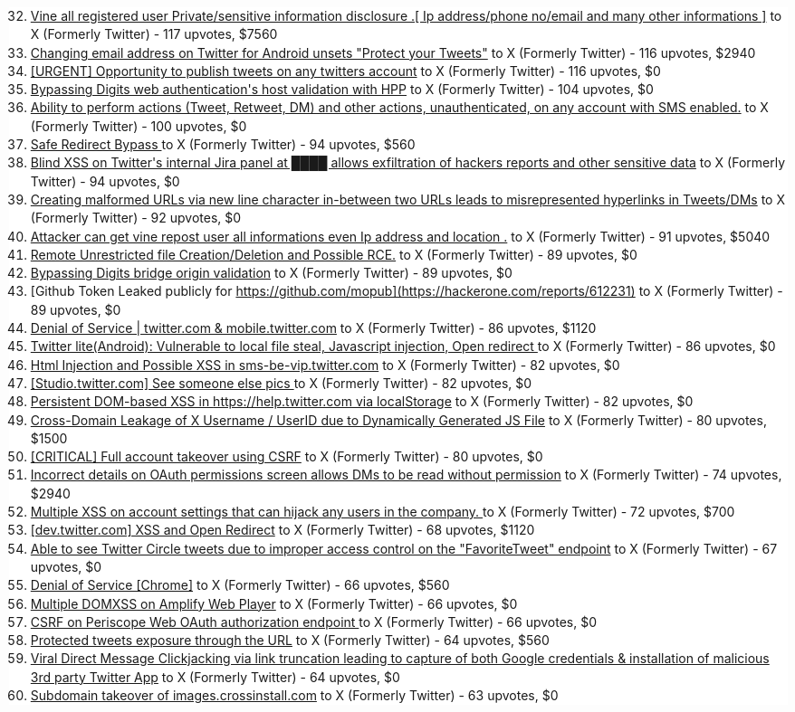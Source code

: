 32. [Vine all registered user Private/sensitive information disclosure .[ Ip address/phone no/email and many other informations ]](https://hackerone.com/reports/202823) to X (Formerly Twitter) - 117 upvotes, $7560
33. [Changing email address on Twitter for Android unsets "Protect your Tweets"](https://hackerone.com/reports/472013) to X (Formerly Twitter) - 116 upvotes, $2940
34. [[URGENT] Opportunity to publish tweets on any twitters account](https://hackerone.com/reports/208978) to X (Formerly Twitter) - 116 upvotes, $0
35. [Bypassing Digits web authentication's host validation with HPP](https://hackerone.com/reports/114169) to X (Formerly Twitter) - 104 upvotes, $0
36. [Ability to perform actions (Tweet, Retweet, DM) and other actions, unauthenticated, on any account with SMS enabled.](https://hackerone.com/reports/470749) to X (Formerly Twitter) - 100 upvotes, $0
37. [Safe Redirect Bypass ](https://hackerone.com/reports/945990) to X (Formerly Twitter) - 94 upvotes, $560
38. [Blind XSS on Twitter's internal Jira panel at ████ allows exfiltration of hackers reports and other sensitive data](https://hackerone.com/reports/1369674) to X (Formerly Twitter) - 94 upvotes, $0
39. [Creating malformed URLs via new line character in-between two URLs leads to misrepresented hyperlinks in Tweets/DMs](https://hackerone.com/reports/712979) to X (Formerly Twitter) - 92 upvotes, $0
40. [Attacker can get vine repost user all informations even Ip address and location .](https://hackerone.com/reports/201300) to X (Formerly Twitter) - 91 upvotes, $5040
41. [Remote Unrestricted file Creation/Deletion and Possible RCE.](https://hackerone.com/reports/191884) to X (Formerly Twitter) - 89 upvotes, $0
42. [Bypassing Digits bridge origin validation](https://hackerone.com/reports/110467) to X (Formerly Twitter) - 89 upvotes, $0
43. [Github Token Leaked publicly for https://github.com/mopub](https://hackerone.com/reports/612231) to X (Formerly Twitter) - 89 upvotes, $0
44. [Denial of Service | twitter.com & mobile.twitter.com](https://hackerone.com/reports/903740) to X (Formerly Twitter) - 86 upvotes, $1120
45. [Twitter lite(Android): Vulnerable to local file steal, Javascript injection, Open redirect ](https://hackerone.com/reports/499348) to X (Formerly Twitter) - 86 upvotes, $0
46. [Html Injection and Possible XSS in sms-be-vip.twitter.com](https://hackerone.com/reports/150179) to X (Formerly Twitter) - 82 upvotes, $0
47. [[Studio.twitter.com] See someone else pics ](https://hackerone.com/reports/164649) to X (Formerly Twitter) - 82 upvotes, $0
48. [Persistent DOM-based XSS in https://help.twitter.com via localStorage](https://hackerone.com/reports/297968) to X (Formerly Twitter) - 82 upvotes, $0
49. [Cross-Domain Leakage of X Username / UserID due to  Dynamically Generated JS File](https://hackerone.com/reports/2244229) to X (Formerly Twitter) - 80 upvotes, $1500
50. [[CRITICAL] Full account takeover using CSRF](https://hackerone.com/reports/235642) to X (Formerly Twitter) - 80 upvotes, $0
51. [Incorrect details on OAuth permissions screen allows DMs to be read without permission](https://hackerone.com/reports/434763) to X (Formerly Twitter) - 74 upvotes, $2940
52. [Multiple XSS on account settings that can hijack any users in the company. ](https://hackerone.com/reports/503298) to X (Formerly Twitter) - 72 upvotes, $700
53. [[dev.twitter.com] XSS and Open Redirect](https://hackerone.com/reports/260744) to X (Formerly Twitter) - 68 upvotes, $1120
54. [Able to see Twitter Circle tweets due to improper access control on the "FavoriteTweet" endpoint](https://hackerone.com/reports/1694304) to X (Formerly Twitter) - 67 upvotes, $0
55. [Denial of Service  [Chrome]](https://hackerone.com/reports/921286) to X (Formerly Twitter) - 66 upvotes, $560
56. [Multiple DOMXSS on Amplify Web Player](https://hackerone.com/reports/88719) to X (Formerly Twitter) - 66 upvotes, $0
57. [CSRF on Periscope Web OAuth authorization endpoint ](https://hackerone.com/reports/215381) to X (Formerly Twitter) - 66 upvotes, $0
58. [Protected tweets exposure through the URL](https://hackerone.com/reports/491473) to X (Formerly Twitter) - 64 upvotes, $560
59. [Viral Direct Message Clickjacking via link truncation leading to capture of both Google credentials & installation of malicious 3rd party Twitter App](https://hackerone.com/reports/643274) to X (Formerly Twitter) - 64 upvotes, $0
60. [Subdomain takeover of images.crossinstall.com](https://hackerone.com/reports/1406335) to X (Formerly Twitter) - 63 upvotes, $0